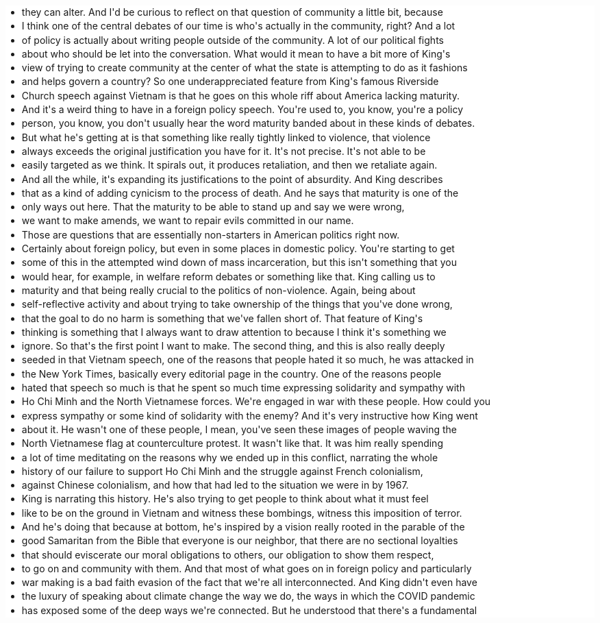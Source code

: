 *  they can alter. And I'd be curious to reflect on that question of community a little bit, because
*  I think one of the central debates of our time is who's actually in the community, right? And a lot
*  of policy is actually about writing people outside of the community. A lot of our political fights
*  about who should be let into the conversation. What would it mean to have a bit more of King's
*  view of trying to create community at the center of what the state is attempting to do as it fashions
*  and helps govern a country? So one underappreciated feature from King's famous Riverside
*  Church speech against Vietnam is that he goes on this whole riff about America lacking maturity.
*  And it's a weird thing to have in a foreign policy speech. You're used to, you know, you're a policy
*  person, you know, you don't usually hear the word maturity banded about in these kinds of debates.
*  But what he's getting at is that something like really tightly linked to violence, that violence
*  always exceeds the original justification you have for it. It's not precise. It's not able to be
*  easily targeted as we think. It spirals out, it produces retaliation, and then we retaliate again.
*  And all the while, it's expanding its justifications to the point of absurdity. And King describes
*  that as a kind of adding cynicism to the process of death. And he says that maturity is one of the
*  only ways out here. That the maturity to be able to stand up and say we were wrong,
*  we want to make amends, we want to repair evils committed in our name.
*  Those are questions that are essentially non-starters in American politics right now.
*  Certainly about foreign policy, but even in some places in domestic policy. You're starting to get
*  some of this in the attempted wind down of mass incarceration, but this isn't something that you
*  would hear, for example, in welfare reform debates or something like that. King calling us to
*  maturity and that being really crucial to the politics of non-violence. Again, being about
*  self-reflective activity and about trying to take ownership of the things that you've done wrong,
*  that the goal to do no harm is something that we've fallen short of. That feature of King's
*  thinking is something that I always want to draw attention to because I think it's something we
*  ignore. So that's the first point I want to make. The second thing, and this is also really deeply
*  seeded in that Vietnam speech, one of the reasons that people hated it so much, he was attacked in
*  the New York Times, basically every editorial page in the country. One of the reasons people
*  hated that speech so much is that he spent so much time expressing solidarity and sympathy with
*  Ho Chi Minh and the North Vietnamese forces. We're engaged in war with these people. How could you
*  express sympathy or some kind of solidarity with the enemy? And it's very instructive how King went
*  about it. He wasn't one of these people, I mean, you've seen these images of people waving the
*  North Vietnamese flag at counterculture protest. It wasn't like that. It was him really spending
*  a lot of time meditating on the reasons why we ended up in this conflict, narrating the whole
*  history of our failure to support Ho Chi Minh and the struggle against French colonialism,
*  against Chinese colonialism, and how that had led to the situation we were in by 1967.
*  King is narrating this history. He's also trying to get people to think about what it must feel
*  like to be on the ground in Vietnam and witness these bombings, witness this imposition of terror.
*  And he's doing that because at bottom, he's inspired by a vision really rooted in the parable of the
*  good Samaritan from the Bible that everyone is our neighbor, that there are no sectional loyalties
*  that should eviscerate our moral obligations to others, our obligation to show them respect,
*  to go on and community with them. And that most of what goes on in foreign policy and particularly
*  war making is a bad faith evasion of the fact that we're all interconnected. And King didn't even have
*  the luxury of speaking about climate change the way we do, the ways in which the COVID pandemic
*  has exposed some of the deep ways we're connected. But he understood that there's a fundamental
